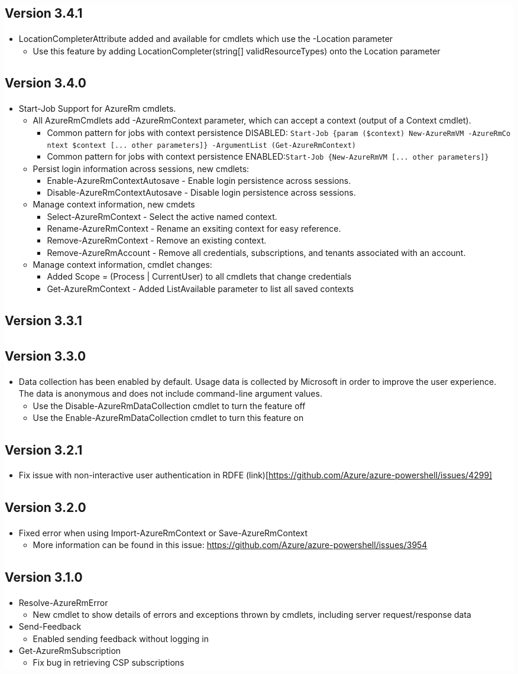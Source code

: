 ## Version 3.4.1
* LocationCompleterAttribute added and available for cmdlets which use the -Location parameter
    - Use this feature by adding LocationCompleter(string[] validResourceTypes) onto the Location parameter

## Version 3.4.0
* Start-Job Support for AzureRm cmdlets. 
    * All AzureRmCmdlets add -AzureRmContext parameter, which can accept a context (output of a Context cmdlet). 
      - Common pattern for jobs with context persistence DISABLED: ```Start-Job {param ($context) New-AzureRmVM -AzureRmContext $context [... other parameters]} -ArgumentList (Get-AzureRmContext)```
      - Common pattern for jobs with context persistence ENABLED:```Start-Job {New-AzureRmVM [... other parameters]}```
    * Persist login information across sessions, new cmdlets: 
      - Enable-AzureRmContextAutosave - Enable login persistence across sessions. 
      - Disable-AzureRmContextAutosave - Disable login persistence across sessions. 
    * Manage context information, new cmdets 
      - Select-AzureRmContext - Select the active named context. 
      - Rename-AzureRmContext - Rename an exsiting context for easy reference. 
      - Remove-AzureRmContext - Remove an existing context. 
      - Remove-AzureRmAccount - Remove all credentials, subscriptions, and tenants associated with an account. 
    * Manage context information, cmdlet changes: 
      - Added Scope = (Process | CurrentUser) to all cmdlets that change credentials 
      - Get-AzureRmContext - Added ListAvailable parameter to list all saved contexts
      
## Version 3.3.1

## Version 3.3.0
- Data collection has been enabled by default. Usage data is collected by Microsoft in order to improve the user experience. The data is anonymous and does not include command-line argument values.
    - Use the Disable-AzureRmDataCollection cmdlet to turn the feature off
    - Use the Enable-AzureRmDataCollection cmdlet to turn this feature on

## Version 3.2.1
- Fix issue with non-interactive user authentication in RDFE (link)[https://github.com/Azure/azure-powershell/issues/4299]

## Version 3.2.0
* Fixed error when using Import-AzureRmContext or Save-AzureRmContext
    - More information can be found in this issue: https://github.com/Azure/azure-powershell/issues/3954

## Version 3.1.0
* Resolve-AzureRmError
  * New cmdlet to show details of errors and exceptions thrown by cmdlets, including server request/response data
* Send-Feedback
  * Enabled sending feedback without logging in
* Get-AzureRmSubscription
  * Fix bug in retrieving CSP subscriptions
